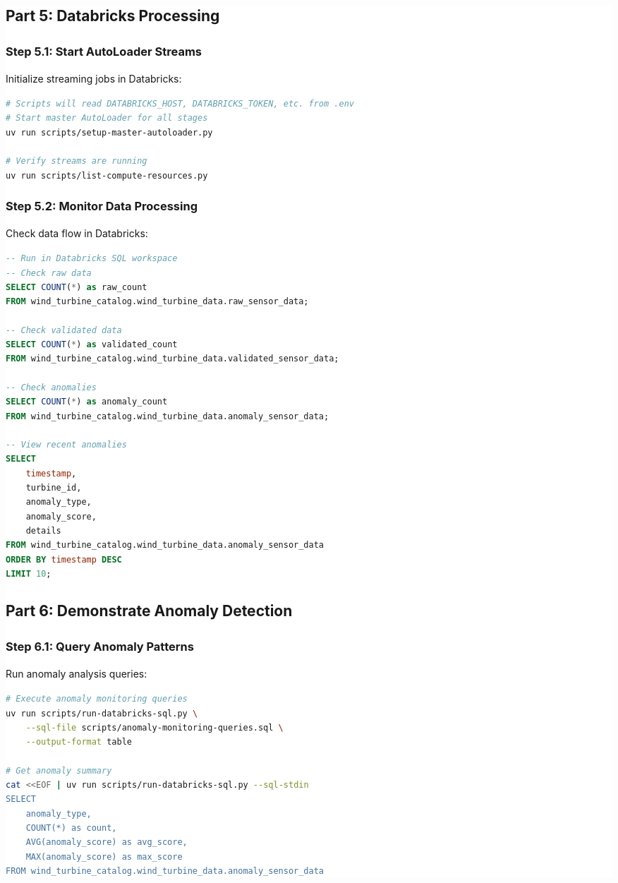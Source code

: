 ## Part 5: Databricks Processing

### Step 5.1: Start AutoLoader Streams

Initialize streaming jobs in Databricks:

```bash
# Scripts will read DATABRICKS_HOST, DATABRICKS_TOKEN, etc. from .env
# Start master AutoLoader for all stages
uv run scripts/setup-master-autoloader.py

# Verify streams are running
uv run scripts/list-compute-resources.py
```

### Step 5.2: Monitor Data Processing

Check data flow in Databricks:

```sql
-- Run in Databricks SQL workspace
-- Check raw data
SELECT COUNT(*) as raw_count
FROM wind_turbine_catalog.wind_turbine_data.raw_sensor_data;

-- Check validated data
SELECT COUNT(*) as validated_count
FROM wind_turbine_catalog.wind_turbine_data.validated_sensor_data;

-- Check anomalies
SELECT COUNT(*) as anomaly_count
FROM wind_turbine_catalog.wind_turbine_data.anomaly_sensor_data;

-- View recent anomalies
SELECT
    timestamp,
    turbine_id,
    anomaly_type,
    anomaly_score,
    details
FROM wind_turbine_catalog.wind_turbine_data.anomaly_sensor_data
ORDER BY timestamp DESC
LIMIT 10;
```

## Part 6: Demonstrate Anomaly Detection

### Step 6.1: Query Anomaly Patterns

Run anomaly analysis queries:

```bash
# Execute anomaly monitoring queries
uv run scripts/run-databricks-sql.py \
    --sql-file scripts/anomaly-monitoring-queries.sql \
    --output-format table

# Get anomaly summary
cat <<EOF | uv run scripts/run-databricks-sql.py --sql-stdin
SELECT
    anomaly_type,
    COUNT(*) as count,
    AVG(anomaly_score) as avg_score,
    MAX(anomaly_score) as max_score
FROM wind_turbine_catalog.wind_turbine_data.anomaly_sensor_data
```
